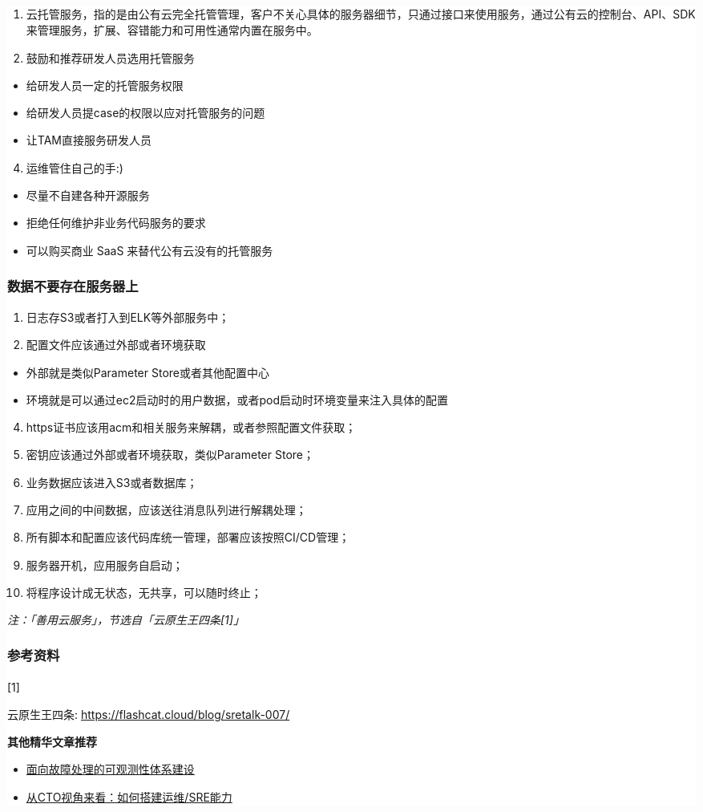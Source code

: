 1.  云托管服务，指的是由公有云完全托管管理，客户不关心具体的服务器细节，只通过接口来使用服务，通过公有云的控制台、API、SDK 来管理服务，扩展、容错能力和可用性通常内置在服务中。
    
2.  鼓励和推荐研发人员选用托管服务
    

*   给研发人员一定的托管服务权限
    
*   给研发人员提case的权限以应对托管服务的问题
    
*   让TAM直接服务研发人员
    

4.  运维管住自己的手:)
    

*   尽量不自建各种开源服务
    
*   拒绝任何维护非业务代码服务的要求
    
*   可以购买商业 SaaS 来替代公有云没有的托管服务
    

### 数据不要存在服务器上

1.  日志存S3或者打入到ELK等外部服务中；
    
2.  配置文件应该通过外部或者环境获取
    

*   外部就是类似Parameter Store或者其他配置中心
    
*   环境就是可以通过ec2启动时的用户数据，或者pod启动时环境变量来注入具体的配置
    

4.  https证书应该用acm和相关服务来解耦，或者参照配置文件获取；
    
5.  密钥应该通过外部或者环境获取，类似Parameter Store；
    
6.  业务数据应该进入S3或者数据库；
    
7.  应用之间的中间数据，应该送往消息队列进行解耦处理；
    
8.  所有脚本和配置应该代码库统一管理，部署应该按照CI/CD管理；
    
9.  服务器开机，应用服务自启动；
    
10.  将程序设计成无状态，无共享，可以随时终止；
    

_注：「善用云服务」，节选自「云原生王四条\[1\]」_

### 参考资料

\[1\]

云原生王四条: https://flashcat.cloud/blog/sretalk-007/

**其他精华文章推荐**

*   [面向故障处理的可观测性体系建设](http://mp.weixin.qq.com/s?__biz=MzU3ODAxNTIzMQ==&mid=2247485609&idx=1&sn=1d396055c235f1a1082e0d2ea738ecd1&chksm=fd7a9239ca0d1b2fb0f13a82dd164af2620fe1f71e4fc324ac87d695c883febec32035a3dff4&scene=21#wechat_redirect)  
    
*   [从CTO视角来看：如何搭建运维/SRE能力](http://mp.weixin.qq.com/s?__biz=MzU3ODAxNTIzMQ==&mid=2247485237&idx=1&sn=879846c423070eb381d8aaf459efd5ed&chksm=fd7a9da5ca0d14b333252f9071080e00f8b4863f1fc6c6fa57a2d21e4f7cc309c9cf9b1d2399&scene=21#wechat_redirect)  
    